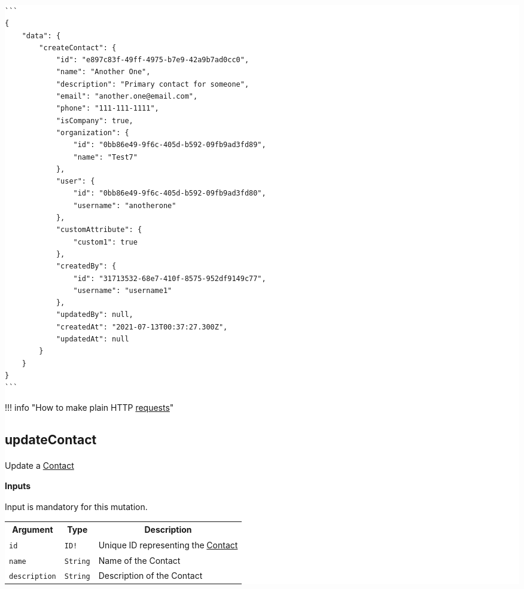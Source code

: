     ```
    {
        "data": {
            "createContact": {
                "id": "e897c83f-49ff-4975-b7e9-42a9b7ad0cc0",
                "name": "Another One",
                "description": "Primary contact for someone",
                "email": "another.one@email.com",
                "phone": "111-111-1111",
                "isCompany": true,
                "organization": {
                    "id": "0bb86e49-9f6c-405d-b592-09fb9ad3fd89",
                    "name": "Test7"
                },
                "user": {
                    "id": "0bb86e49-9f6c-405d-b592-09fb9ad3fd80",
                    "username": "anotherone"
                },
                "customAttribute": {
                    "custom1": true
                },
                "createdBy": {
                    "id": "31713532-68e7-410f-8575-952df9149c77",
                    "username": "username1"
                },
                "updatedBy": null,
                "createdAt": "2021-07-13T00:37:27.300Z",
                "updatedAt": null
            }
        }
    }
    ```

!!! info "How to make plain HTTP [requests](../index.md#making-plain-http-requests)"

## updateContact

Update a [Contact](./objects.md#contact)

**Inputs**

Input is mandatory for this mutation.

<table>
    <tr>
        <th nowrap>Argument</th>
        <th nowrap>Type</th>
        <th nowrap>Description</th>
    </tr>
    <tr>
        <td nowrap><code>id</code></td>
        <td nowrap><code>ID!</code></td>
        <td>Unique ID representing the <a href="./objects.html#contact">Contact</a></td>
    </tr>
    <tr>
        <td nowrap><code>name</code></td>
        <td nowrap><code>String</code></td>
        <td>Name of the Contact</td>
    </tr>
    <tr>
        <td nowrap><code>description</code></td>
        <td nowrap><code>String</code></td>
        <td>Description of the Contact</td>
    </tr>
    <tr>